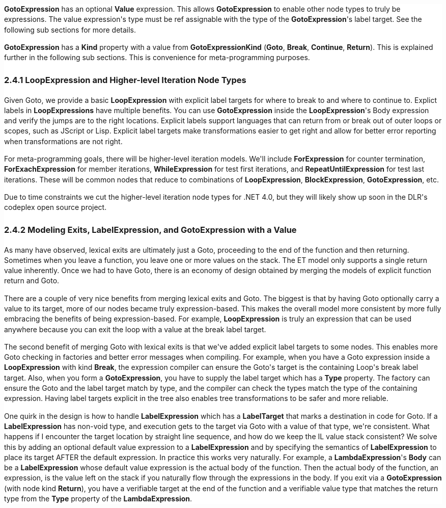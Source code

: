 **GotoExpression** has an optional **Value** expression. This allows **GotoExpression** to enable other node types to truly be expressions. The value expression's type must be ref assignable with the type of the **GotoExpression**'s label target. See the following sub sections for more details.

**GotoExpression** has a **Kind** property with a value from **GotoExpressionKind** (**Goto**, **Break**, **Continue**, **Return**). This is explained further in the following sub sections. This is convenience for meta-programming purposes.

<h3 id="loopexpression-and-higher-level-iteration-node-types">2.4.1 LoopExpression and Higher-level Iteration Node Types</h3>

Given Goto, we provide a basic **LoopExpression** with explicit label targets for where to break to and where to continue to. Explict labels in **LoopExpressions** have multiple benefits. You can use **GotoExpression** inside the **LoopExpression**'s Body expression and verify the jumps are to the right locations. Explicit labels support languages that can return from or break out of outer loops or scopes, such as JScript or Lisp. Explicit label targets make transformations easier to get right and allow for better error reporting when transformations are not right.

For meta-programming goals, there will be higher-level iteration models. We'll include **ForExpression** for counter termination, **ForExachExpression** for member iterations, **WhileExpression** for test first iterations, and **RepeatUntilExpression** for test last iterations. These will be common nodes that reduce to combinations of **LoopExpression**, **BlockExpression**, **GotoExpression**, etc.

Due to time constraints we cut the higher-level iteration node types for .NET 4.0, but they will likely show up soon in the DLR's codeplex open source project.

<h3 id="modeling-exits-labelexpression-and-gotoexpression-with-a-value">2.4.2 Modeling Exits, LabelExpression, and GotoExpression with a Value</h3>

As many have observed, lexical exits are ultimately just a Goto, proceeding to the end of the function and then returning. Sometimes when you leave a function, you leave one or more values on the stack. The ET model only supports a single return value inherently. Once we had to have Goto, there is an economy of design obtained by merging the models of explicit function return and Goto.

There are a couple of very nice benefits from merging lexical exits and Goto. The biggest is that by having Goto optionally carry a value to its target, more of our nodes became truly expression-based. This makes the overall model more consistent by more fully embracing the benefits of being expression-based. For example, **LoopExpression** is truly an expression that can be used anywhere because you can exit the loop with a value at the break label target.

The second benefit of merging Goto with lexical exits is that we've added explicit label targets to some nodes. This enables more Goto checking in factories and better error messages when compiling. For example, when you have a Goto expression inside a **LoopExpression** with kind **Break**, the expression compiler can ensure the Goto's target is the containing Loop's break label target. Also, when you form a **GotoExpression**, you have to supply the label target which has a **Type** property. The factory can ensure the Goto and the label target match by type, and the compiler can check the types match the type of the containing expression. Having label targets explicit in the tree also enables tree transformations to be safer and more reliable.

One quirk in the design is how to handle **LabelExpression** which has a **LabelTarget** that marks a destination in code for Goto. If a **LabelExpression** has non-void type, and execution gets to the target via Goto with a value of that type, we're consistent. What happens if I encounter the target location by straight line sequence, and how do we keep the IL value stack consistent? We solve this by adding an optional default value expression to a **LabelExpression** and by specifying the semantics of **LabelExpression** to place its target AFTER the default expression. In practice this works very naturally. For example, a **LambdaExpression**'s **Body** can be a **LabelExpression** whose default value expression is the actual body of the function. Then the actual body of the function, an expression, is the value left on the stack if you naturally flow through the expressions in the body. If you exit via a **GotoExpression** (with node kind **Return**), you have a verifiable target at the end of the function and a verifiable value type that matches the return type from the **Type** property of the **LambdaExpression**.
